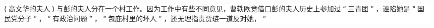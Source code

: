   <span class="s2">
   (
  </span>
  <span class="s1">
   高文华的夫人
  </span>
  <span class="s2">
   )
  </span>
  <span class="s1">
   与彭的夫人分在一个村工作。因为工作中有些不同意见，曹轶欧竞借口彭的夫人历史上参加过
  </span>
  <span class="s2">
   “
  </span>
  <span class="s1">
   三青团
  </span>
  <span class="s2">
   ”
  </span>
  <span class="s1">
   ，诬陷她是
  </span>
  <span class="s2">
   “
  </span>
  <span class="s1">
   国民党分子
  </span>
  <span class="s2">
   ”
  </span>
  <span class="s1">
   ，
  </span>
  <span class="s2">
   “
  </span>
  <span class="s1">
   有政治问题
  </span>
  <span class="s2">
   ”
  </span>
  <span class="s1">
   ，
  </span>
  <span class="s2">
   “
  </span>
  <span class="s1">
   包庇村里的坏人
  </span>
  <span class="s2">
   ”
  </span>
  <span class="s1">
   ，还无理指责贾琏一道反对她，
  </span>
  <span class="s2">
   “
  </span>
  <span class="s1">